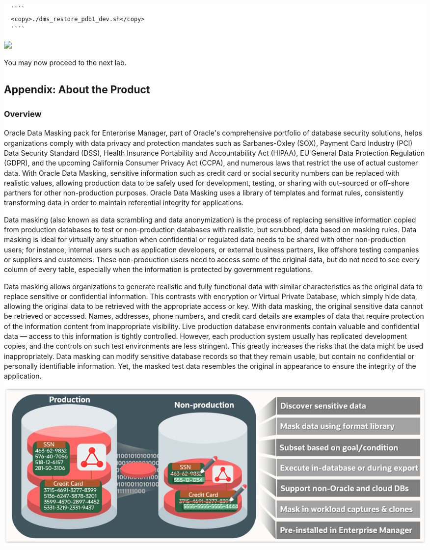       ````
      <copy>./dms_restore_pdb1_dev.sh</copy>
      ````

   ![](./images/dms-103.png " ")


You may now proceed to the next lab.

## **Appendix**: About the Product
### **Overview**
Oracle Data Masking pack for Enterprise Manager, part of Oracle's comprehensive portfolio of database security solutions, helps organizations comply with data privacy and protection mandates such as Sarbanes-Oxley (SOX), Payment Card Industry (PCI) Data Security Standard (DSS), Health Insurance Portability and Accountability Act (HIPAA), EU General Data Protection Regulation (GDPR), and the upcoming California Consumer Privacy Act (CCPA), and numerous laws that restrict the use of actual customer data. With Oracle Data Masking, sensitive information such as credit card or social security numbers can be replaced with realistic values, allowing production data to be safely used for development, testing, or sharing with out-sourced or off-shore partners for other non-production purposes. Oracle Data Masking uses a library of templates and format rules, consistently transforming data in order to maintain referential integrity for applications.

Data masking (also known as data scrambling and data anonymization) is the process of replacing sensitive information copied from production databases to test or non-production databases with realistic, but scrubbed, data based on masking rules. Data masking is ideal for virtually any situation when confidential or regulated data needs to be shared with other non-production users; for instance, internal users such as application developers, or external business partners, like offshore testing companies or suppliers and customers. These non-production users need to access some of the original data, but do not need to see every column of every table, especially when the information is protected by government regulations.

Data masking allows organizations to generate realistic and fully functional data with similar characteristics as the original data to replace sensitive or confidential information. This contrasts with encryption or Virtual Private Database, which simply hide data, allowing the original data to be retrieved with the appropriate access or key. With data masking, the original sensitive data cannot be retrieved or accessed. Names, addresses, phone numbers, and credit card details are examples of data that require protection of the information content from inappropriate visibility. Live production database environments contain valuable and confidential data — access to this information is tightly controlled. However, each production system usually has replicated development copies, and the controls on such test environments are less stringent. This greatly increases the risks that the data might be used inappropriately. Data masking can modify sensitive database records so that they remain usable, but contain no confidential or personally identifiable information. Yet, the masked test data resembles the original in appearance to ensure the integrity of the application.

   ![](./images/dms-concept.png " ")
